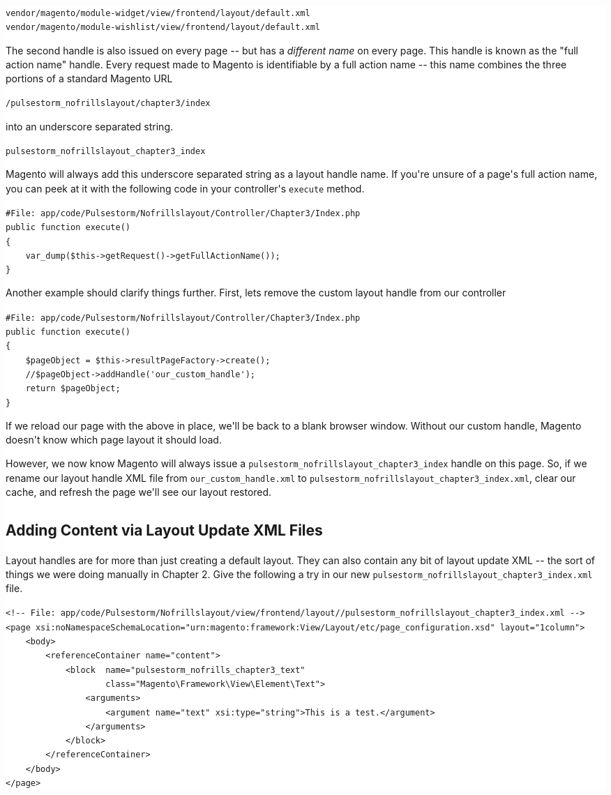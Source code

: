     vendor/magento/module-widget/view/frontend/layout/default.xml
    vendor/magento/module-wishlist/view/frontend/layout/default.xml

The second handle is also issued on every page -- but has a *different name* on every page.  This handle is known as the "full action name" handle.  Every request made to Magento is identifiable by a full action name -- this name combines the three portions of a standard Magento URL

    /pulsestorm_nofrillslayout/chapter3/index
        
into an underscore separated string. 

    pulsestorm_nofrillslayout_chapter3_index    
    
Magento will always add this underscore separated string as a layout handle name.  If you're unsure of a page's full action name, you can peek at it with the following code in your controller's `execute` method.

    #File: app/code/Pulsestorm/Nofrillslayout/Controller/Chapter3/Index.php
    public function execute()
    {
        var_dump($this->getRequest()->getFullActionName());
    }     

Another example should clarify things further.  First, lets remove the custom layout handle from our controller

    #File: app/code/Pulsestorm/Nofrillslayout/Controller/Chapter3/Index.php
    public function execute()
    {
        $pageObject = $this->resultPageFactory->create();
        //$pageObject->addHandle('our_custom_handle');
        return $pageObject;
    }
    
If we reload our page with the above in place, we'll be back to a blank browser window.  Without our custom handle, Magento doesn't know which page layout it should load.  
    
However, we now know Magento will always issue a `pulsestorm_nofrillslayout_chapter3_index` handle on this page.  So, if we rename our layout handle XML file from `our_custom_handle.xml` to `pulsestorm_nofrillslayout_chapter3_index.xml`, clear our cache, and refresh the page we'll see our layout restored.                

## Adding Content via Layout Update XML Files

Layout handles are for more than just creating a default layout. They can also contain any bit of layout update XML -- the sort of things we were doing manually in Chapter 2. Give the following a try in our new `pulsestorm_nofrillslayout_chapter3_index.xml` file.  

    <!-- File: app/code/Pulsestorm/Nofrillslayout/view/frontend/layout//pulsestorm_nofrillslayout_chapter3_index.xml --> 
    <page xsi:noNamespaceSchemaLocation="urn:magento:framework:View/Layout/etc/page_configuration.xsd" layout="1column">
        <body>
            <referenceContainer name="content">
                <block  name="pulsestorm_nofrills_chapter3_text"
                        class="Magento\Framework\View\Element\Text">
                    <arguments>
                        <argument name="text" xsi:type="string">This is a test.</argument>
                    </arguments>
                </block>        
            </referenceContainer>
        </body>
    </page> 
    